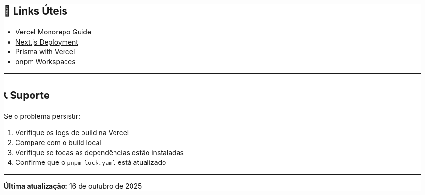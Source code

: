 ## 🔗 Links Úteis

- [Vercel Monorepo Guide](https://vercel.com/docs/monorepos)
- [Next.js Deployment](https://nextjs.org/docs/deployment)
- [Prisma with Vercel](https://www.prisma.io/docs/guides/deployment/deployment-guides/deploying-to-vercel)
- [pnpm Workspaces](https://pnpm.io/workspaces)

---

## 📞 Suporte

Se o problema persistir:

1. Verifique os logs de build na Vercel
2. Compare com o build local
3. Verifique se todas as dependências estão instaladas
4. Confirme que o `pnpm-lock.yaml` está atualizado

---

**Última atualização:** 16 de outubro de 2025
